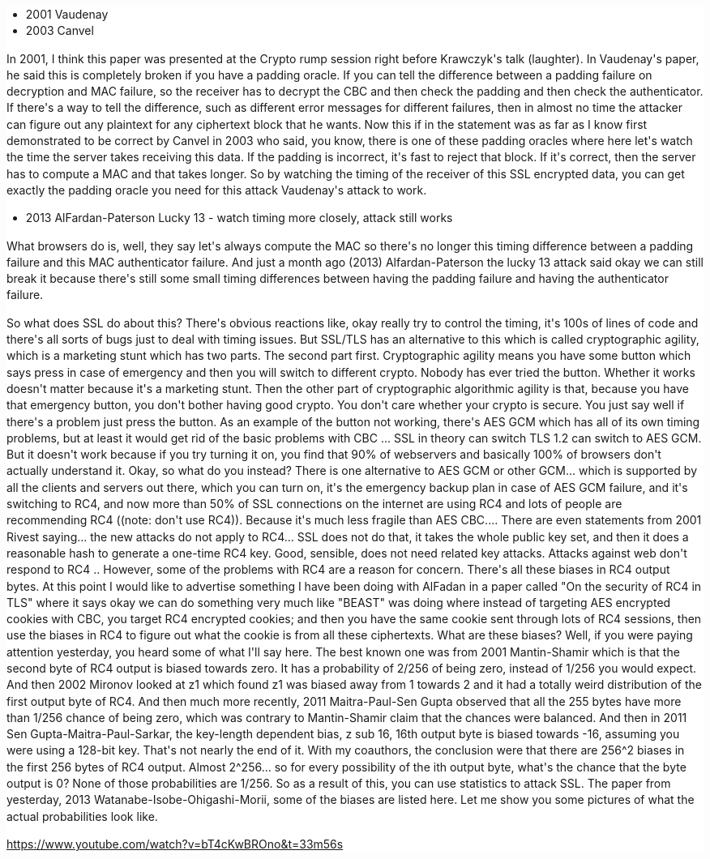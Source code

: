 * 2001 Vaudenay
* 2003 Canvel

In 2001, I think this paper was presented at the Crypto rump session right before Krawczyk's talk (laughter). In Vaudenay's paper, he said this is completely broken if you have a padding oracle. If you can tell the difference between a padding failure on decryption and MAC failure, so the receiver has to decrypt the CBC and then check the padding and then check the authenticator. If there's a way to tell the difference, such as different error messages for different failures, then in almost no time the attacker can figure out any plaintext for any ciphertext block that he wants. Now this if in the statement was as far as I know first demonstrated to be correct by Canvel in 2003 who said, you know, there is one of these padding oracles where here let's watch the time the server takes receiving this data. If the padding is incorrect, it's fast to reject that block. If it's correct, then the server has to compute a MAC and that takes longer. So by watching the timing of the receiver of this SSL encrypted data, you can get exactly the padding oracle you need for this attack Vaudenay's attack to work.

* 2013 AlFardan-Paterson Lucky 13 - watch timing more closely, attack still works

What browsers do is, well, they say let's always compute the MAC so there's no longer this timing difference between a padding failure and this MAC authenticator failure. And just a month ago (2013) Alfardan-Paterson the lucky 13 attack said okay we can still break it because there's still some small timing differences between having the padding failure and having the authenticator failure.

So what does SSL do about this? There's obvious reactions like, okay really try to control the timing, it's 100s of lines of code and there's all sorts of bugs just to deal with timing issues. But SSL/TLS has an alternative to this which is called cryptographic agility, which is a marketing stunt which has two parts. The second part first. Cryptographic agility means you have some button which says press in case of emergency and then you will switch to different crypto. Nobody has ever tried the button. Whether it works doesn't matter because it's a marketing stunt. Then the other part of cryptographic algorithmic agility is that, because you have that emergency button, you don't bother having good crypto. You don't care whether your crypto is secure. You just say well if there's a problem just press the button. As an example of the button not working, there's AES GCM which has all of its own timing problems, but at least it would get rid of the basic problems with CBC ... SSL in theory can switch TLS 1.2 can switch to AES GCM. But it doesn't work because if you try turning it on, you find that 90% of webservers and basically 100% of browsers don't actually understand it. Okay, so what do you instead? There is one alternative to AES GCM or other GCM... which is supported by all the clients and servers out there, which you can turn on, it's the emergency backup plan in case of AES GCM failure, and it's switching to RC4, and now more than 50% of SSL connections on the internet are using RC4 and lots of people are recommending RC4 ((note: don't use RC4)). Because it's much less fragile than AES CBC.... There are even statements from 2001 Rivest saying... the new attacks do not apply to RC4... SSL does not do that, it takes the whole public key set, and then it does a reasonable hash to generate a one-time RC4 key. Good, sensible, does not need related key attacks. Attacks against web don't respond to RC4 .. However, some of the problems with RC4 are a reason for concern. There's all these biases in RC4 output bytes. At this point I would like to advertise something I have been doing with AlFadan in a paper called "On the security of RC4 in TLS" where it says okay we can do something very much like "BEAST" was doing where instead of targeting AES encrypted cookies with CBC, you target RC4 encrypted cookies; and then you have the same cookie sent through lots of RC4 sessions, then use the biases in RC4 to figure out what the cookie is from all these ciphertexts. What are these biases? Well, if you were paying attention yesterday, you heard some of what I'll say here. The best known one was from 2001 Mantin-Shamir which is that the second byte of RC4 output is biased towards zero. It has a probability of 2/256 of being zero, instead of 1/256 you would expect. And then 2002 Mironov looked at z1 which found z1 was biased away from 1 towards 2 and it had a totally weird distribution of the first output byte of RC4. And then much more recently, 2011 Maitra-Paul-Sen Gupta observed that all the 255 bytes have more than 1/256 chance of being zero, which was contrary to Mantin-Shamir claim that the chances were balanced. And then in 2011 Sen Gupta-Maitra-Paul-Sarkar, the key-length dependent bias, z sub 16, 16th output byte is biased towards -16, assuming you were using a 128-bit key. That's not nearly the end of it. With my coauthors, the conclusion were that there are 256^2 biases in the first 256 bytes of RC4 output. Almost 2^256... so for every possibility of the ith output byte, what's the chance that the byte output is 0? None of those probabilities are 1/256. So as a result of this, you can use statistics to attack SSL. The paper from yesterday, 2013 Watanabe-Isobe-Ohigashi-Morii, some of the biases are listed here. Let me show you some pictures of what the actual probabilities look like.

<https://www.youtube.com/watch?v=bT4cKwBROno&t=33m56s>



